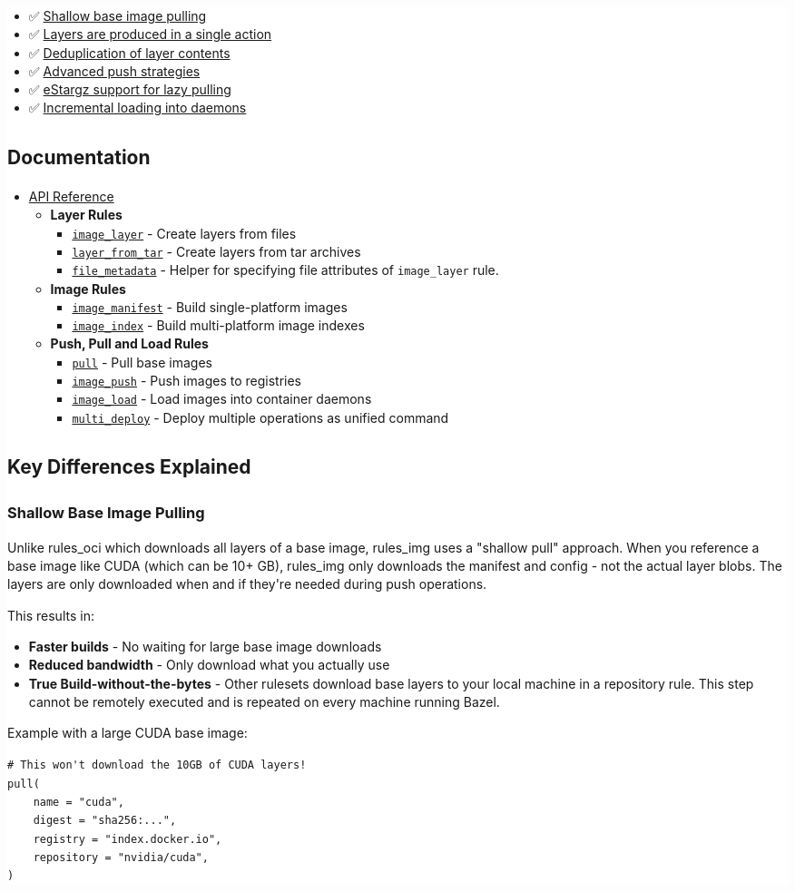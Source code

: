 - ✅ [Shallow base image pulling](#shallow-base-image-pulling)
- ✅ [Layers are produced in a single action](#single-action-layers)
- ✅ [Deduplication of layer contents](#layer-optimization)
- ✅ [Advanced push strategies](#advanced-push-strategies)
- ✅ [eStargz support for lazy pulling](#estargz-lazy-pulling)
- ✅ [Incremental loading into daemons](#incremental-loading)

## Documentation

- [API Reference](docs/)
  - **Layer Rules**
    - [`image_layer`](docs/layer.md#image_layer) - Create layers from files
    - [`layer_from_tar`](docs/layer.md#layer_from_tar) - Create layers from tar archives
    - [`file_metadata`](docs/layer.md#file_metadata) - Helper for specifying file attributes of `image_layer` rule.
  - **Image Rules**
    - [`image_manifest`](docs/image.md#image_manifest) - Build single-platform images
    - [`image_index`](docs/image.md#image_index) - Build multi-platform image indexes
  - **Push, Pull and Load Rules**
    - [`pull`](docs/pull.md#pull) - Pull base images
    - [`image_push`](docs/push.md#image_push) - Push images to registries
    - [`image_load`](docs/load.md#image_load) - Load images into container daemons
    - [`multi_deploy`](docs/multi_deploy.md#multi_deploy) - Deploy multiple operations as unified command

## Key Differences Explained

### Shallow Base Image Pulling

Unlike rules_oci which downloads all layers of a base image, rules_img uses a "shallow pull" approach. When you reference a base image like CUDA (which can be 10+ GB), rules_img only downloads the manifest and config - not the actual layer blobs. The layers are only downloaded when and if they're needed during push operations.

This results in:
- **Faster builds** - No waiting for large base image downloads
- **Reduced bandwidth** - Only download what you actually use
- **True Build-without-the-bytes** - Other rulesets download base layers to your local machine in a repository rule. This step cannot be remotely executed and is repeated on every machine running Bazel.

Example with a large CUDA base image:
```starlark
# This won't download the 10GB of CUDA layers!
pull(
    name = "cuda",
    digest = "sha256:...",
    registry = "index.docker.io",
    repository = "nvidia/cuda",
)
```
